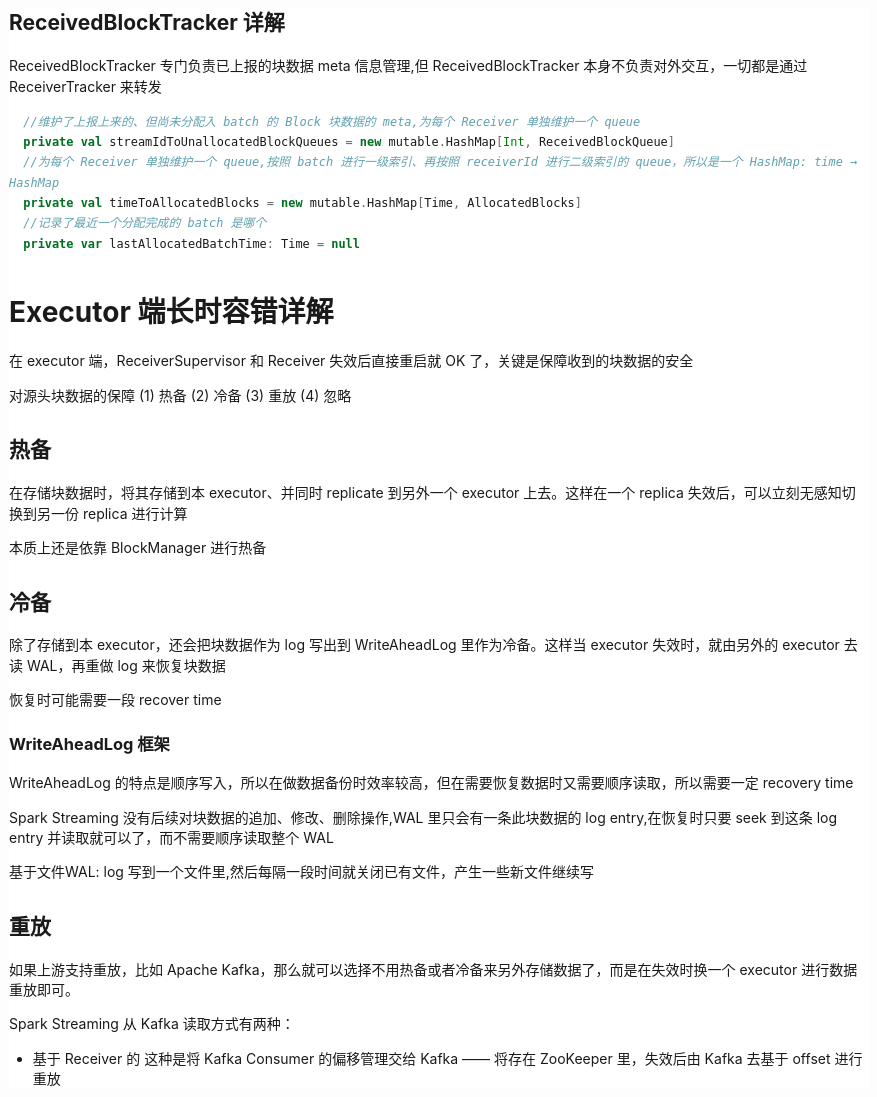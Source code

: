 ## ReceivedBlockTracker 详解
ReceivedBlockTracker 专门负责已上报的块数据 meta 信息管理,但 ReceivedBlockTracker 本身不负责对外交互，一切都是通过 ReceiverTracker 来转发
```scala
  //维护了上报上来的、但尚未分配入 batch 的 Block 块数据的 meta,为每个 Receiver 单独维护一个 queue
  private val streamIdToUnallocatedBlockQueues = new mutable.HashMap[Int, ReceivedBlockQueue]
  //为每个 Receiver 单独维护一个 queue,按照 batch 进行一级索引、再按照 receiverId 进行二级索引的 queue，所以是一个 HashMap: time → HashMap
  private val timeToAllocatedBlocks = new mutable.HashMap[Time, AllocatedBlocks]
  //记录了最近一个分配完成的 batch 是哪个
  private var lastAllocatedBatchTime: Time = null
```

# Executor 端长时容错详解
在 executor 端，ReceiverSupervisor 和 Receiver 失效后直接重启就 OK 了，关键是保障收到的块数据的安全

对源头块数据的保障
(1) 热备
(2) 冷备
(3) 重放
(4) 忽略

## 热备
在存储块数据时，将其存储到本 executor、并同时 replicate 到另外一个 executor 上去。这样在一个 replica 失效后，可以立刻无感知切换到另一份 replica 进行计算

本质上还是依靠 BlockManager 进行热备

## 冷备
除了存储到本 executor，还会把块数据作为 log 写出到 WriteAheadLog 里作为冷备。这样当 executor 失效时，就由另外的 executor 去读 WAL，再重做 log 来恢复块数据

恢复时可能需要一段 recover time

### WriteAheadLog 框架

WriteAheadLog 的特点是顺序写入，所以在做数据备份时效率较高，但在需要恢复数据时又需要顺序读取，所以需要一定 recovery time

Spark Streaming 没有后续对块数据的追加、修改、删除操作,WAL 里只会有一条此块数据的 log entry,在恢复时只要 seek 到这条 log entry 并读取就可以了，而不需要顺序读取整个 WAL

基于文件WAL: log 写到一个文件里,然后每隔一段时间就关闭已有文件，产生一些新文件继续写

## 重放
如果上游支持重放，比如 Apache Kafka，那么就可以选择不用热备或者冷备来另外存储数据了，而是在失效时换一个 executor 进行数据重放即可。

Spark Streaming 从 Kafka 读取方式有两种：

- 基于 Receiver 的
这种是将 Kafka Consumer 的偏移管理交给 Kafka —— 将存在 ZooKeeper 里，失效后由 Kafka 去基于 offset 进行重放
 